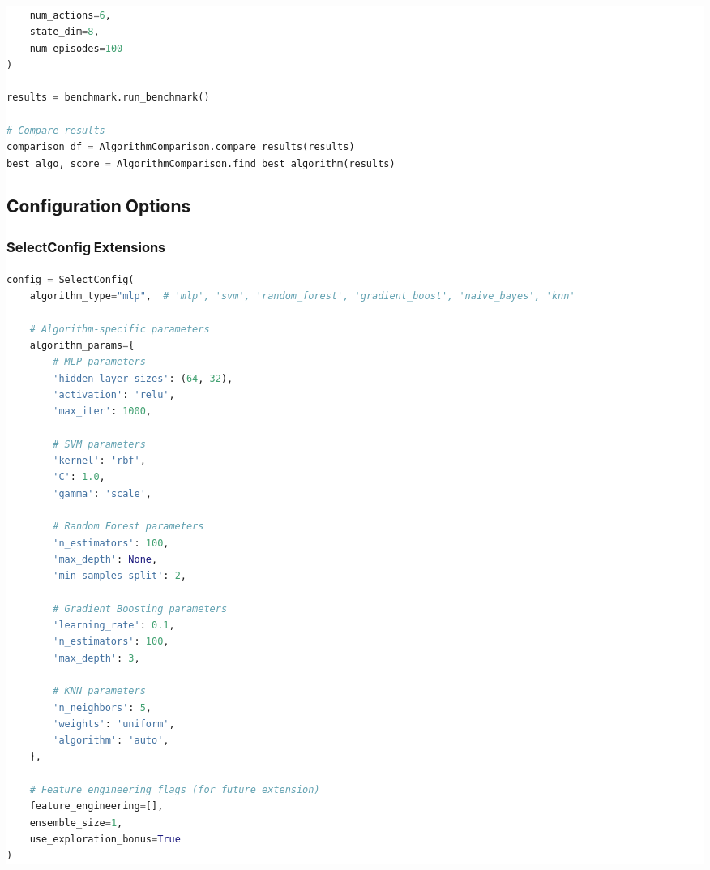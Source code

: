 ```python
    num_actions=6,
    state_dim=8,
    num_episodes=100
)

results = benchmark.run_benchmark()

# Compare results
comparison_df = AlgorithmComparison.compare_results(results)
best_algo, score = AlgorithmComparison.find_best_algorithm(results)
```

## Configuration Options

### SelectConfig Extensions

```python
config = SelectConfig(
    algorithm_type="mlp",  # 'mlp', 'svm', 'random_forest', 'gradient_boost', 'naive_bayes', 'knn'

    # Algorithm-specific parameters
    algorithm_params={
        # MLP parameters
        'hidden_layer_sizes': (64, 32),
        'activation': 'relu',
        'max_iter': 1000,

        # SVM parameters
        'kernel': 'rbf',
        'C': 1.0,
        'gamma': 'scale',

        # Random Forest parameters
        'n_estimators': 100,
        'max_depth': None,
        'min_samples_split': 2,

        # Gradient Boosting parameters
        'learning_rate': 0.1,
        'n_estimators': 100,
        'max_depth': 3,

        # KNN parameters
        'n_neighbors': 5,
        'weights': 'uniform',
        'algorithm': 'auto',
    },

    # Feature engineering flags (for future extension)
    feature_engineering=[],
    ensemble_size=1,
    use_exploration_bonus=True
)
```
